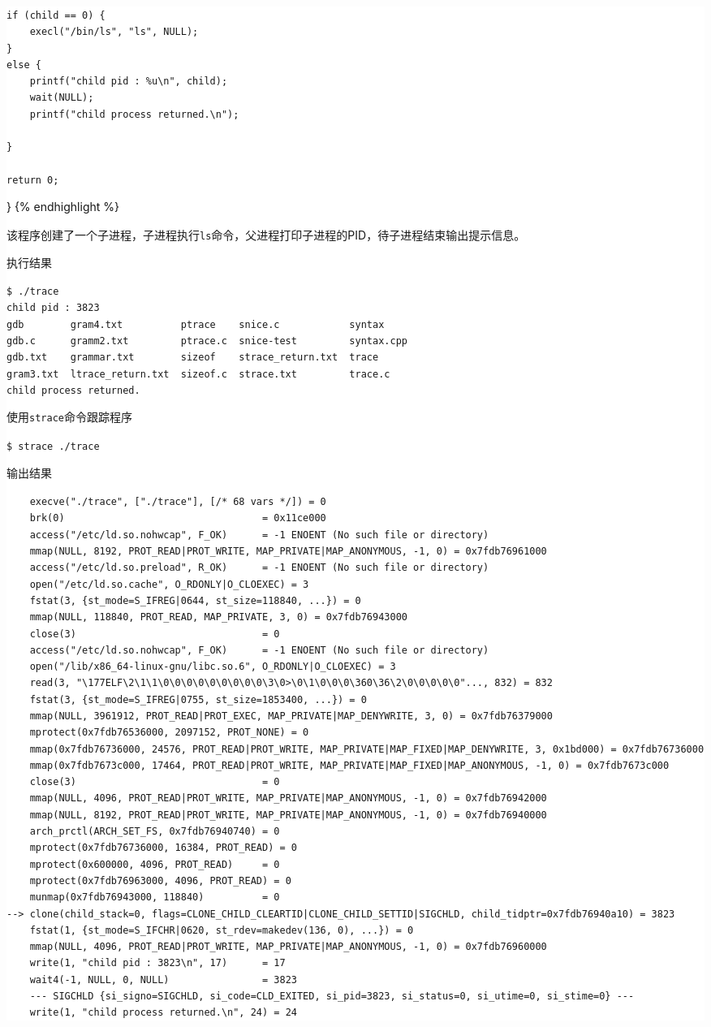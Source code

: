 	if (child == 0) {
		execl("/bin/ls", "ls", NULL);
	}
	else {
		printf("child pid : %u\n", child);
		wait(NULL);
		printf("child process returned.\n");
		
	}

	return 0;
}
{% endhighlight %}

该程序创建了一个子进程，子进程执行`ls`命令，父进程打印子进程的PID，待子进程结束输出提示信息。

执行结果

	$ ./trace
	child pid : 3823
	gdb        gram4.txt          ptrace    snice.c            syntax
	gdb.c      gramm2.txt         ptrace.c  snice-test         syntax.cpp
	gdb.txt    grammar.txt        sizeof    strace_return.txt  trace
	gram3.txt  ltrace_return.txt  sizeof.c  strace.txt         trace.c
	child process returned.

使用`strace`命令跟踪程序

	$ strace ./trace
	
输出结果
	
		execve("./trace", ["./trace"], [/* 68 vars */]) = 0
		brk(0)                                  = 0x11ce000
		access("/etc/ld.so.nohwcap", F_OK)      = -1 ENOENT (No such file or directory)
		mmap(NULL, 8192, PROT_READ|PROT_WRITE, MAP_PRIVATE|MAP_ANONYMOUS, -1, 0) = 0x7fdb76961000
		access("/etc/ld.so.preload", R_OK)      = -1 ENOENT (No such file or directory)
		open("/etc/ld.so.cache", O_RDONLY|O_CLOEXEC) = 3
		fstat(3, {st_mode=S_IFREG|0644, st_size=118840, ...}) = 0
		mmap(NULL, 118840, PROT_READ, MAP_PRIVATE, 3, 0) = 0x7fdb76943000
		close(3)                                = 0
		access("/etc/ld.so.nohwcap", F_OK)      = -1 ENOENT (No such file or directory)
		open("/lib/x86_64-linux-gnu/libc.so.6", O_RDONLY|O_CLOEXEC) = 3
		read(3, "\177ELF\2\1\1\0\0\0\0\0\0\0\0\0\3\0>\0\1\0\0\0\360\36\2\0\0\0\0\0"..., 832) = 832
		fstat(3, {st_mode=S_IFREG|0755, st_size=1853400, ...}) = 0
		mmap(NULL, 3961912, PROT_READ|PROT_EXEC, MAP_PRIVATE|MAP_DENYWRITE, 3, 0) = 0x7fdb76379000
		mprotect(0x7fdb76536000, 2097152, PROT_NONE) = 0
		mmap(0x7fdb76736000, 24576, PROT_READ|PROT_WRITE, MAP_PRIVATE|MAP_FIXED|MAP_DENYWRITE, 3, 0x1bd000) = 0x7fdb76736000
		mmap(0x7fdb7673c000, 17464, PROT_READ|PROT_WRITE, MAP_PRIVATE|MAP_FIXED|MAP_ANONYMOUS, -1, 0) = 0x7fdb7673c000
		close(3)                                = 0
		mmap(NULL, 4096, PROT_READ|PROT_WRITE, MAP_PRIVATE|MAP_ANONYMOUS, -1, 0) = 0x7fdb76942000
		mmap(NULL, 8192, PROT_READ|PROT_WRITE, MAP_PRIVATE|MAP_ANONYMOUS, -1, 0) = 0x7fdb76940000
		arch_prctl(ARCH_SET_FS, 0x7fdb76940740) = 0
		mprotect(0x7fdb76736000, 16384, PROT_READ) = 0
		mprotect(0x600000, 4096, PROT_READ)     = 0
		mprotect(0x7fdb76963000, 4096, PROT_READ) = 0
		munmap(0x7fdb76943000, 118840)          = 0
	-->	clone(child_stack=0, flags=CLONE_CHILD_CLEARTID|CLONE_CHILD_SETTID|SIGCHLD, child_tidptr=0x7fdb76940a10) = 3823
		fstat(1, {st_mode=S_IFCHR|0620, st_rdev=makedev(136, 0), ...}) = 0
		mmap(NULL, 4096, PROT_READ|PROT_WRITE, MAP_PRIVATE|MAP_ANONYMOUS, -1, 0) = 0x7fdb76960000
		write(1, "child pid : 3823\n", 17)      = 17
		wait4(-1, NULL, 0, NULL)                = 3823
		--- SIGCHLD {si_signo=SIGCHLD, si_code=CLD_EXITED, si_pid=3823, si_status=0, si_utime=0, si_stime=0} ---
		write(1, "child process returned.\n", 24) = 24